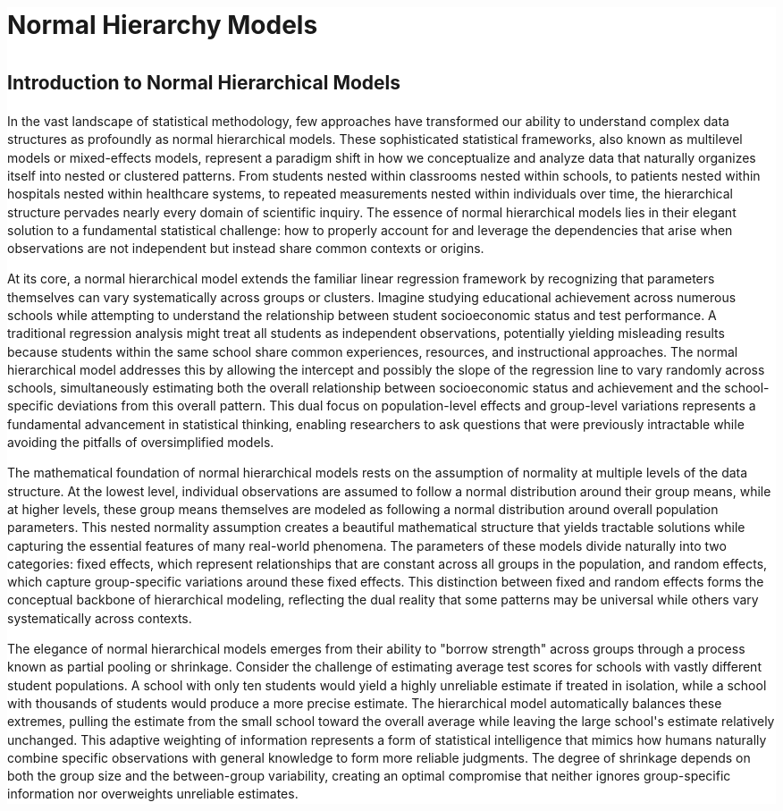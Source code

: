 
# Normal Hierarchy Models

## Introduction to Normal Hierarchical Models

In the vast landscape of statistical methodology, few approaches have transformed our ability to understand complex data structures as profoundly as normal hierarchical models. These sophisticated statistical frameworks, also known as multilevel models or mixed-effects models, represent a paradigm shift in how we conceptualize and analyze data that naturally organizes itself into nested or clustered patterns. From students nested within classrooms nested within schools, to patients nested within hospitals nested within healthcare systems, to repeated measurements nested within individuals over time, the hierarchical structure pervades nearly every domain of scientific inquiry. The essence of normal hierarchical models lies in their elegant solution to a fundamental statistical challenge: how to properly account for and leverage the dependencies that arise when observations are not independent but instead share common contexts or origins.

At its core, a normal hierarchical model extends the familiar linear regression framework by recognizing that parameters themselves can vary systematically across groups or clusters. Imagine studying educational achievement across numerous schools while attempting to understand the relationship between student socioeconomic status and test performance. A traditional regression analysis might treat all students as independent observations, potentially yielding misleading results because students within the same school share common experiences, resources, and instructional approaches. The normal hierarchical model addresses this by allowing the intercept and possibly the slope of the regression line to vary randomly across schools, simultaneously estimating both the overall relationship between socioeconomic status and achievement and the school-specific deviations from this overall pattern. This dual focus on population-level effects and group-level variations represents a fundamental advancement in statistical thinking, enabling researchers to ask questions that were previously intractable while avoiding the pitfalls of oversimplified models.

The mathematical foundation of normal hierarchical models rests on the assumption of normality at multiple levels of the data structure. At the lowest level, individual observations are assumed to follow a normal distribution around their group means, while at higher levels, these group means themselves are modeled as following a normal distribution around overall population parameters. This nested normality assumption creates a beautiful mathematical structure that yields tractable solutions while capturing the essential features of many real-world phenomena. The parameters of these models divide naturally into two categories: fixed effects, which represent relationships that are constant across all groups in the population, and random effects, which capture group-specific variations around these fixed effects. This distinction between fixed and random effects forms the conceptual backbone of hierarchical modeling, reflecting the dual reality that some patterns may be universal while others vary systematically across contexts.

The elegance of normal hierarchical models emerges from their ability to "borrow strength" across groups through a process known as partial pooling or shrinkage. Consider the challenge of estimating average test scores for schools with vastly different student populations. A school with only ten students would yield a highly unreliable estimate if treated in isolation, while a school with thousands of students would produce a more precise estimate. The hierarchical model automatically balances these extremes, pulling the estimate from the small school toward the overall average while leaving the large school's estimate relatively unchanged. This adaptive weighting of information represents a form of statistical intelligence that mimics how humans naturally combine specific observations with general knowledge to form more reliable judgments. The degree of shrinkage depends on both the group size and the between-group variability, creating an optimal compromise that neither ignores group-specific information nor overweights unreliable estimates.
